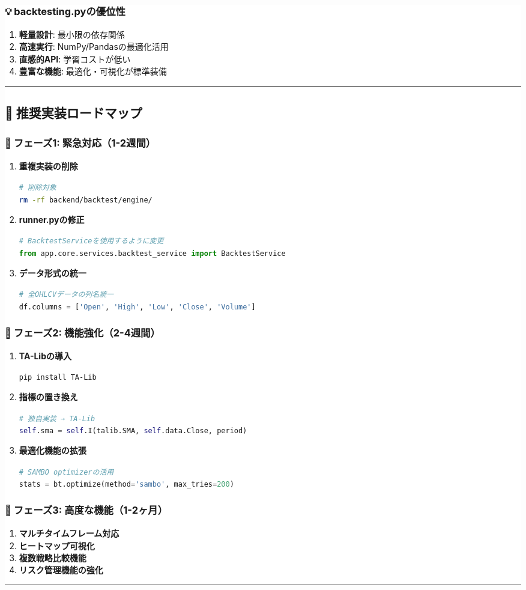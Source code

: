 ### 💡 **backtesting.pyの優位性**

1. **軽量設計**: 最小限の依存関係
2. **高速実行**: NumPy/Pandasの最適化活用
3. **直感的API**: 学習コストが低い
4. **豊富な機能**: 最適化・可視化が標準装備

---

## 🔮 推奨実装ロードマップ

### 📅 **フェーズ1: 緊急対応（1-2週間）**

1. **重複実装の削除**
   ```bash
   # 削除対象
   rm -rf backend/backtest/engine/
   ```

2. **runner.pyの修正**
   ```python
   # BacktestServiceを使用するように変更
   from app.core.services.backtest_service import BacktestService
   ```

3. **データ形式の統一**
   ```python
   # 全OHLCVデータの列名統一
   df.columns = ['Open', 'High', 'Low', 'Close', 'Volume']
   ```

### 📅 **フェーズ2: 機能強化（2-4週間）**

1. **TA-Libの導入**
   ```bash
   pip install TA-Lib
   ```

2. **指標の置き換え**
   ```python
   # 独自実装 → TA-Lib
   self.sma = self.I(talib.SMA, self.data.Close, period)
   ```

3. **最適化機能の拡張**
   ```python
   # SAMBO optimizerの活用
   stats = bt.optimize(method='sambo', max_tries=200)
   ```

### 📅 **フェーズ3: 高度な機能（1-2ヶ月）**

1. **マルチタイムフレーム対応**
2. **ヒートマップ可視化**
3. **複数戦略比較機能**
4. **リスク管理機能の強化**

---